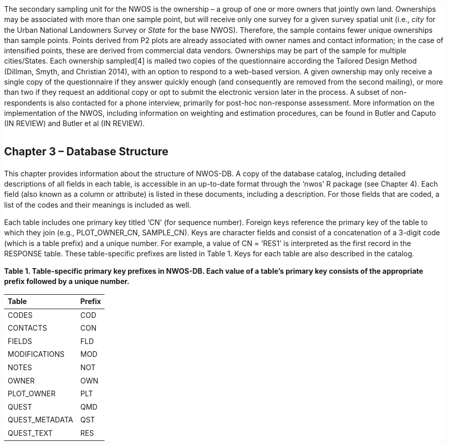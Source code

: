 The secondary sampling unit for the NWOS is the ownership – a group of
one or more owners that jointly own land. Ownerships may be associated
with more than one sample point, but will receive only one survey for a
given survey spatial unit (i.e., *city* for the Urban National
Landowners Survey or *State* for the base NWOS). Therefore, the sample
contains fewer unique ownerships than sample points. Points derived from
P2 plots are already associated with owner names and contact
information; in the case of intensified points, these are derived from
commercial data vendors. Ownerships may be part of the sample for
multiple cities/States. Each ownership sampled\[4\] is mailed two copies
of the questionnaire according the Tailored Design Method (Dillman,
Smyth, and Christian 2014), with an option to respond to a web-based
version. A given ownership may only receive a single copy of the
questionnaire if they answer quickly enough (and consequently are
removed from the second mailing), or more than two if they request an
additional copy or opt to submit the electronic version later in the
process. A subset of non-respondents is also contacted for a phone
interview, primarily for post-hoc non-response assessment. More
information on the implementation of the NWOS, including information on
weighting and estimation procedures, can be found in Butler and Caputo
(IN REVIEW) and Butler et al (IN REVIEW).

## Chapter 3 – Database Structure

This chapter provides information about the structure of NWOS-DB. A copy
of the database catalog, including detailed descriptions of all fields
in each table, is accessible in an up-to-date format through the ‘nwos’
R package (see Chapter 4). Each field (also known as a column or
attribute) is listed in these documents, including a description. For
those fields that are coded, a list of the codes and their meanings is
included as well.

Each table includes one primary key titled ‘CN’ (for sequence number).
Foreign keys reference the primary key of the table to which they join
(e.g., PLOT\_OWNER\_CN, SAMPLE\_CN). Keys are character fields and
consist of a concatenation of a 3-digit code (which is a table prefix)
and a unique number. For example, a value of CN = ‘RES1’ is interpreted
as the first record in the RESPONSE table. These table-specific prefixes
are listed in Table 1. Keys for each table are also described in the
catalog.

**Table 1. Table-specific primary key prefixes in NWOS-DB. Each value of
a table’s primary key consists of the appropriate prefix followed by a
unique number.**

| Table           | Prefix |
| :-------------- | :----- |
| CODES           | COD    |
| CONTACTS        | CON    |
| FIELDS          | FLD    |
| MODIFICATIONS   | MOD    |
| NOTES           | NOT    |
| OWNER           | OWN    |
| PLOT\_OWNER     | PLT    |
| QUEST           | QMD    |
| QUEST\_METADATA | QST    |
| QUEST\_TEXT     | RES    |